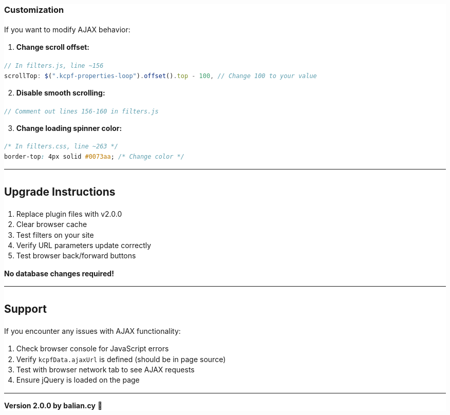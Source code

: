 ### Customization

If you want to modify AJAX behavior:

1. **Change scroll offset:**

```javascript
// In filters.js, line ~156
scrollTop: $(".kcpf-properties-loop").offset().top - 100, // Change 100 to your value
```

2. **Disable smooth scrolling:**

```javascript
// Comment out lines 156-160 in filters.js
```

3. **Change loading spinner color:**

```css
/* In filters.css, line ~263 */
border-top: 4px solid #0073aa; /* Change color */
```

---

## Upgrade Instructions

1. Replace plugin files with v2.0.0
2. Clear browser cache
3. Test filters on your site
4. Verify URL parameters update correctly
5. Test browser back/forward buttons

**No database changes required!**

---

## Support

If you encounter any issues with AJAX functionality:

1. Check browser console for JavaScript errors
2. Verify `kcpfData.ajaxUrl` is defined (should be in page source)
3. Test with browser network tab to see AJAX requests
4. Ensure jQuery is loaded on the page

---

**Version 2.0.0 by balian.cy** 🚀
